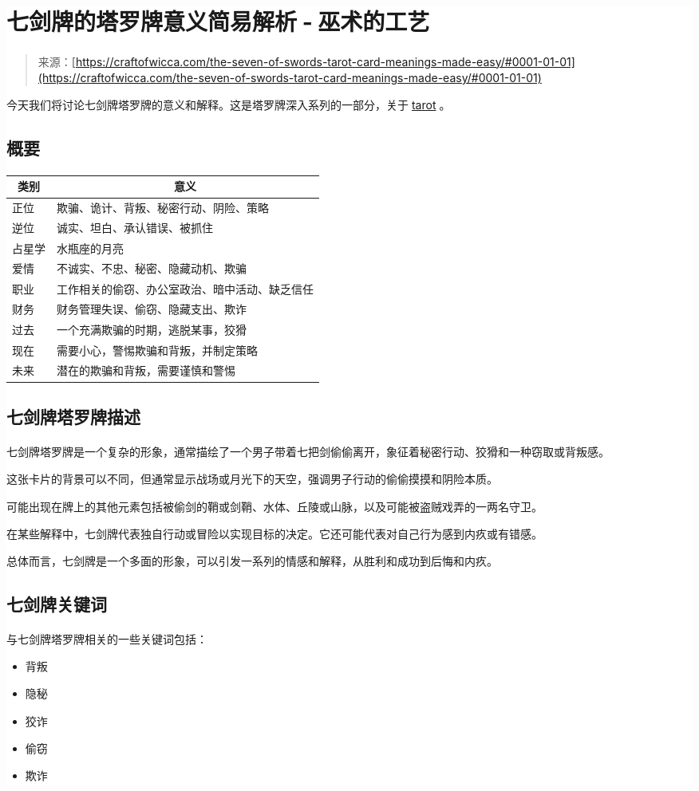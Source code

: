 

# 七剑牌的塔罗牌意义简易解析 - 巫术的工艺

> 来源：[https://craftofwicca.com/the-seven-of-swords-tarot-card-meanings-made-easy/#0001-01-01](https://craftofwicca.com/the-seven-of-swords-tarot-card-meanings-made-easy/#0001-01-01)

今天我们将讨论七剑牌塔罗牌的意义和解释。这是塔罗牌深入系列的一部分，关于 [tarot](https://craftofwicca.com/tarot/) 。

## 概要

| 类别 | 意义 |
| --- | --- |
| 正位 | 欺骗、诡计、背叛、秘密行动、阴险、策略 |
| 逆位 | 诚实、坦白、承认错误、被抓住 |
| 占星学 | 水瓶座的月亮 |
| 爱情 | 不诚实、不忠、秘密、隐藏动机、欺骗 |
| 职业 | 工作相关的偷窃、办公室政治、暗中活动、缺乏信任 |
| 财务 | 财务管理失误、偷窃、隐藏支出、欺诈 |
| 过去 | 一个充满欺骗的时期，逃脱某事，狡猾 |
| 现在 | 需要小心，警惕欺骗和背叛，并制定策略 |
| 未来 | 潜在的欺骗和背叛，需要谨慎和警惕 |

## 七剑牌塔罗牌描述

七剑牌塔罗牌是一个复杂的形象，通常描绘了一个男子带着七把剑偷偷离开，象征着秘密行动、狡猾和一种窃取或背叛感。

这张卡片的背景可以不同，但通常显示战场或月光下的天空，强调男子行动的偷偷摸摸和阴险本质。

可能出现在牌上的其他元素包括被偷剑的鞘或剑鞘、水体、丘陵或山脉，以及可能被盗贼戏弄的一两名守卫。

在某些解释中，七剑牌代表独自行动或冒险以实现目标的决定。它还可能代表对自己行为感到内疚或有错感。

总体而言，七剑牌是一个多面的形象，可以引发一系列的情感和解释，从胜利和成功到后悔和内疚。

## 七剑牌关键词

与七剑牌塔罗牌相关的一些关键词包括：

*   背叛

+   隐秘

+   狡诈

+   偷窃

+   欺诈
